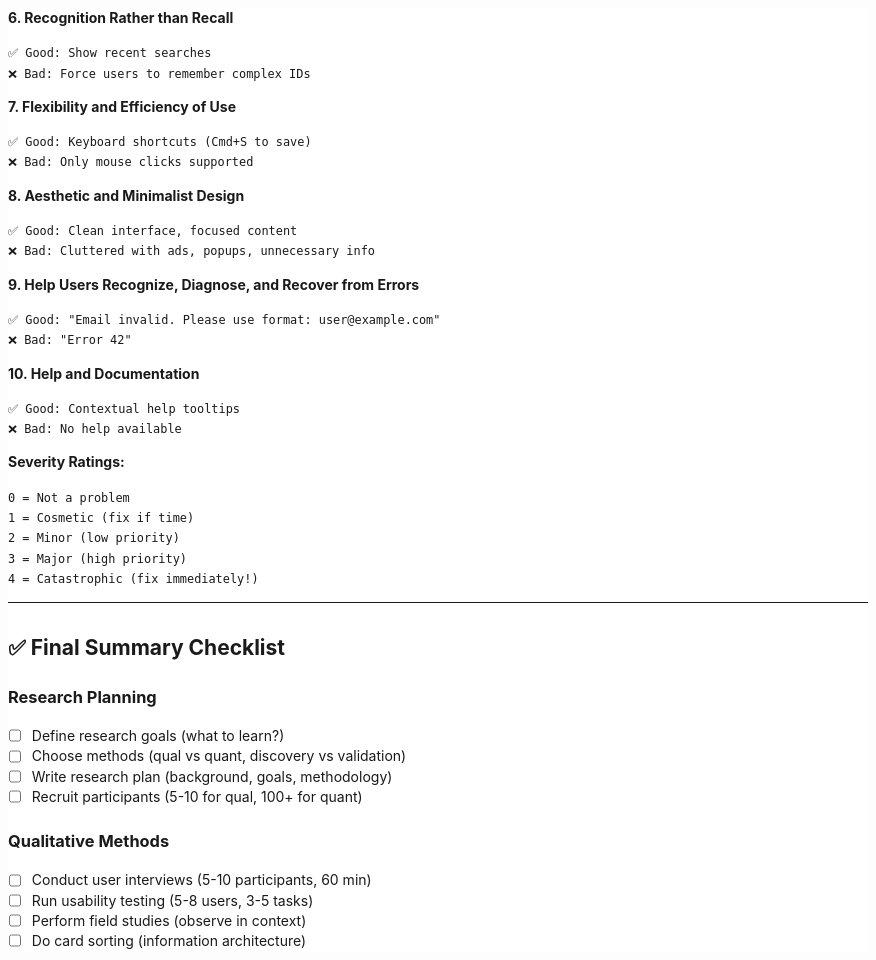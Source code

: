**6. Recognition Rather than Recall**
```
✅ Good: Show recent searches
❌ Bad: Force users to remember complex IDs
```

**7. Flexibility and Efficiency of Use**
```
✅ Good: Keyboard shortcuts (Cmd+S to save)
❌ Bad: Only mouse clicks supported
```

**8. Aesthetic and Minimalist Design**
```
✅ Good: Clean interface, focused content
❌ Bad: Cluttered with ads, popups, unnecessary info
```

**9. Help Users Recognize, Diagnose, and Recover from Errors**
```
✅ Good: "Email invalid. Please use format: user@example.com"
❌ Bad: "Error 42"
```

**10. Help and Documentation**
```
✅ Good: Contextual help tooltips
❌ Bad: No help available
```

**Severity Ratings:**
```
0 = Not a problem
1 = Cosmetic (fix if time)
2 = Minor (low priority)
3 = Major (high priority)
4 = Catastrophic (fix immediately!)
```

---

## ✅ Final Summary Checklist

### Research Planning
- [ ] Define research goals (what to learn?)
- [ ] Choose methods (qual vs quant, discovery vs validation)
- [ ] Write research plan (background, goals, methodology)
- [ ] Recruit participants (5-10 for qual, 100+ for quant)

### Qualitative Methods
- [ ] Conduct user interviews (5-10 participants, 60 min)
- [ ] Run usability testing (5-8 users, 3-5 tasks)
- [ ] Perform field studies (observe in context)
- [ ] Do card sorting (information architecture)

